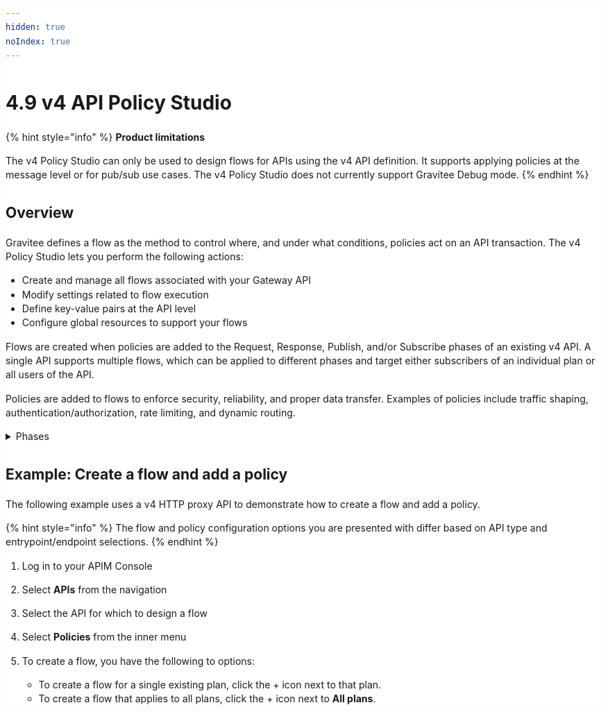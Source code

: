 ```yaml
---
hidden: true
noIndex: true
---
```


# 4.9 v4 API Policy Studio

{% hint style="info" %}
**Product limitations**

The v4 Policy Studio can only be used to design flows for APIs using the v4 API definition. It supports applying policies at the message level or for pub/sub use cases. The v4 Policy Studio does not currently support Gravitee Debug mode.
{% endhint %}

## Overview

Gravitee defines a flow as the method to control where, and under what conditions, policies act on an API transaction. The v4 Policy Studio lets you perform the following actions:

* Create and manage all flows associated with your Gateway API
* Modify settings related to flow execution
* Define key-value pairs at the API level
* Configure global resources to support your flows

Flows are created when policies are added to the Request, Response, Publish, and/or Subscribe phases of an existing v4 API. A single API supports multiple flows, which can be applied to different phases and target either subscribers of an individual plan or all users of the API.

Policies are added to flows to enforce security, reliability, and proper data transfer. Examples of policies include traffic shaping, authentication/authorization, rate limiting, and dynamic routing.

<details><summary>Phases</summary></details>

## Example: Create a flow and add a policy

The following example uses a v4 HTTP proxy API to demonstrate how to create a flow and add a policy.

{% hint style="info" %}
The flow and policy configuration options you are presented with differ based on API type and entrypoint/endpoint selections.&#x20;
{% endhint %}

1. Log in to your APIM Console
2. Select **APIs** from the navigation
3. Select the API for which to design a flow
4. Select **Policies** from the inner menu
5.  To create a flow, you have the following to options:

    * To create a flow for a single existing plan, click the + icon next to that plan.
    * To create a flow that applies to all plans, click the + icon next to **All plans**.&#x20;
